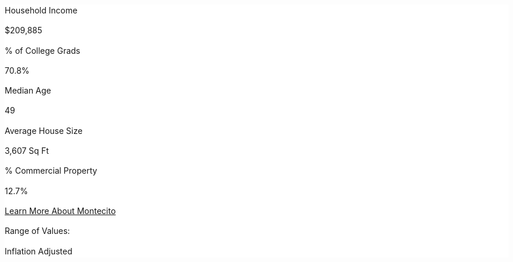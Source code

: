 
Household Income


$209,885




% of College Grads


70\.8%




Median Age


49




Average House Size


3,607 Sq Ft




% Commercial Property


12\.7%





[Learn More About Montecito](/local-guide/montecito-ca/ "Montecito Guide") 















Range of Values: 









Inflation Adjusted












